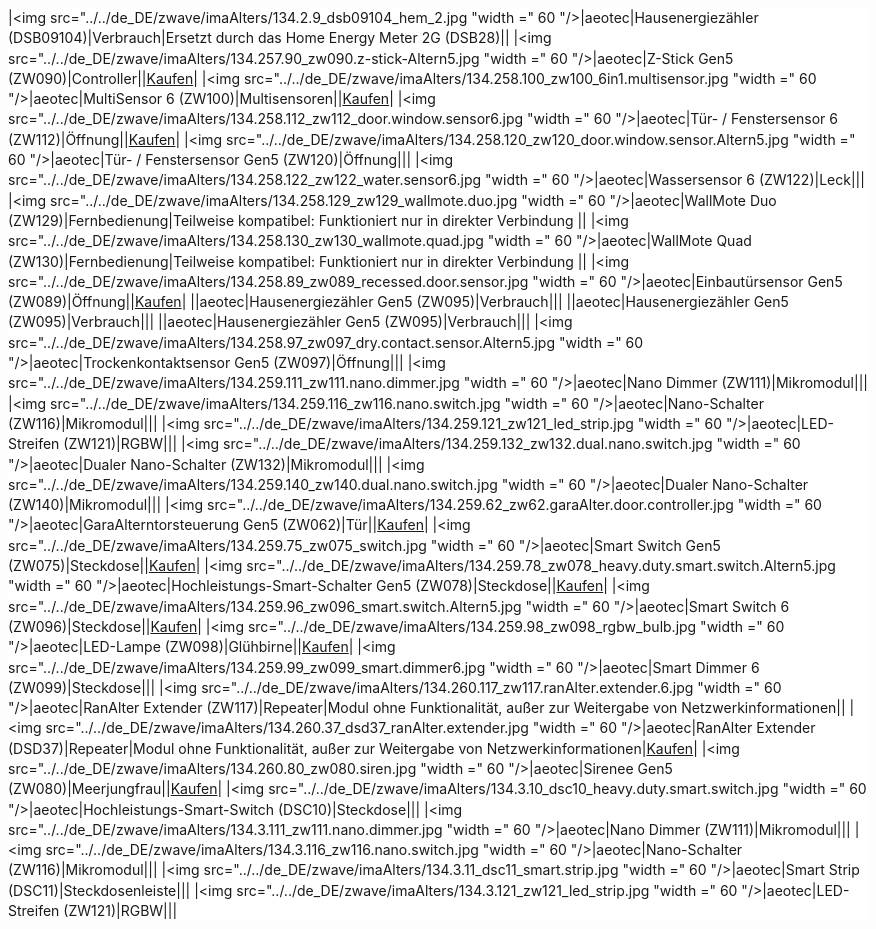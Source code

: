 |<img src="../../de_DE/zwave/imaAlters/134.2.9_dsb09104_hem_2.jpg "width =" 60 "/>|aeotec|Hausenergiezähler (DSB09104)|Verbrauch|Ersetzt durch das Home Energy Meter 2G (DSB28)||
|<img src="../../de_DE/zwave/imaAlters/134.257.90_zw090.z-stick-Altern5.jpg "width =" 60 "/>|aeotec|Z-Stick Gen5 (ZW090)|Controller||[Kaufen](http://www.domadoo.fr/fr/peripheriques/2917-aeon-labs-Controller-usb-z-wave-plus-z-stick-Altern5-1220000012813.html)|
|<img src="../../de_DE/zwave/imaAlters/134.258.100_zw100_6in1.multisensor.jpg "width =" 60 "/>|aeotec|MultiSensor 6 (ZW100)|Multisensoren||[Kaufen](http://www.domadoo.fr/fr/peripheriques/2921-aeon-labs-detecteur-multifonctions-6-en-1-multisensor-z-wave-plus-Altern5-1220000013100.html)|
|<img src="../../de_DE/zwave/imaAlters/134.258.112_zw112_door.window.sensor6.jpg "width =" 60 "/>|aeotec|Tür- / Fenstersensor 6 (ZW112)|Öffnung||[Kaufen](http://www.domadoo.fr/fr/peripheriques/3579-aeon-labs-capteur-pour-porte-et-fenetre-z-wave-dw-sensor-6-1220000013162.html)|
|<img src="../../de_DE/zwave/imaAlters/134.258.120_zw120_door.window.sensor.Altern5.jpg "width =" 60 "/>|aeotec|Tür- / Fenstersensor Gen5 (ZW120)|Öffnung|||
|<img src="../../de_DE/zwave/imaAlters/134.258.122_zw122_water.sensor6.jpg "width =" 60 "/>|aeotec|Wassersensor 6 (ZW122)|Leck|||
|<img src="../../de_DE/zwave/imaAlters/134.258.129_zw129_wallmote.duo.jpg "width =" 60 "/>|aeotec|WallMote Duo (ZW129)|Fernbedienung|Teilweise kompatibel: Funktioniert nur in direkter Verbindung ||
|<img src="../../de_DE/zwave/imaAlters/134.258.130_zw130_wallmote.quad.jpg "width =" 60 "/>|aeotec|WallMote Quad (ZW130)|Fernbedienung|Teilweise kompatibel: Funktioniert nur in direkter Verbindung ||
|<img src="../../de_DE/zwave/imaAlters/134.258.89_zw089_recessed.door.sensor.jpg "width =" 60 "/>|aeotec|Einbautürsensor Gen5 (ZW089)|Öffnung||[Kaufen](http://www.domadoo.fr/fr/peripheriques/2680-aeon-labs-capteur-d-ouverture-de-porte-a-encastrer-z-wave-plus-Altern5-1220000012721.html)|
||aeotec|Hausenergiezähler Gen5 (ZW095)|Verbrauch|||
||aeotec|Hausenergiezähler Gen5 (ZW095)|Verbrauch|||
||aeotec|Hausenergiezähler Gen5 (ZW095)|Verbrauch|||
|<img src="../../de_DE/zwave/imaAlters/134.258.97_zw097_dry.contact.sensor.Altern5.jpg "width =" 60 "/>|aeotec|Trockenkontaktsensor Gen5 (ZW097)|Öffnung|||
|<img src="../../de_DE/zwave/imaAlters/134.259.111_zw111.nano.dimmer.jpg "width =" 60 "/>|aeotec|Nano Dimmer (ZW111)|Mikromodul|||
|<img src="../../de_DE/zwave/imaAlters/134.259.116_zw116.nano.switch.jpg "width =" 60 "/>|aeotec|Nano-Schalter (ZW116)|Mikromodul|||
|<img src="../../de_DE/zwave/imaAlters/134.259.121_zw121_led_strip.jpg "width =" 60 "/>|aeotec|LED-Streifen (ZW121)|RGBW|||
|<img src="../../de_DE/zwave/imaAlters/134.259.132_zw132.dual.nano.switch.jpg "width =" 60 "/>|aeotec|Dualer Nano-Schalter (ZW132)|Mikromodul|||
|<img src="../../de_DE/zwave/imaAlters/134.259.140_zw140.dual.nano.switch.jpg "width =" 60 "/>|aeotec|Dualer Nano-Schalter (ZW140)|Mikromodul|||
|<img src="../../de_DE/zwave/imaAlters/134.259.62_zw62.garaAlter.door.controller.jpg "width =" 60 "/>|aeotec|GaraAlterntorsteuerung Gen5 (ZW062)|Tür||[Kaufen](http://www.domadoo.fr/fr/peripheriques/3403-aeon-labs-Controller-de-porte-de-garaAlter-z-wave-Altern5.html)|
|<img src="../../de_DE/zwave/imaAlters/134.259.75_zw075_switch.jpg "width =" 60 "/>|aeotec|Smart Switch Gen5 (ZW075)|Steckdose||[Kaufen](http://www.domadoo.fr/fr/peripheriques/2594-aeon-labs-module-prise-commutateur-z-wave-plus-avec-mesure-d-energie-Altern5-1220000012578.html)|
|<img src="../../de_DE/zwave/imaAlters/134.259.78_zw078_heavy.duty.smart.switch.Altern5.jpg "width =" 60 "/>|aeotec|Hochleistungs-Smart-Schalter Gen5 (ZW078)|Steckdose||[Kaufen](http://www.domadoo.fr/fr/peripheriques/2593-aeon-labs-module-commutateur-forte-charAlter-40a-z-wave-plus-Altern5-1220000012547.html)|
|<img src="../../de_DE/zwave/imaAlters/134.259.96_zw096_smart.switch.Altern5.jpg "width =" 60 "/>|aeotec|Smart Switch 6 (ZW096)|Steckdose||[Kaufen](http://www.domadoo.fr/fr/peripheriques/2918-aeon-labs-mini-prise-commutateur-z-wave-plus-avec-consometre-smart-switch-6-1220000013049.html)|
|<img src="../../de_DE/zwave/imaAlters/134.259.98_zw098_rgbw_bulb.jpg "width =" 60 "/>|aeotec|LED-Lampe (ZW098)|Glühbirne||[Kaufen](http://www.domadoo.fr/fr/peripheriques/2922-aeon-labs-ampoule-led-z-wave-plus-1220000012974.html)|
|<img src="../../de_DE/zwave/imaAlters/134.259.99_zw099_smart.dimmer6.jpg "width =" 60 "/>|aeotec|Smart Dimmer 6 (ZW099)|Steckdose|||
|<img src="../../de_DE/zwave/imaAlters/134.260.117_zw117.ranAlter.extender.6.jpg "width =" 60 "/>|aeotec|RanAlter Extender (ZW117)|Repeater|Modul ohne Funktionalität, außer zur Weitergabe von Netzwerkinformationen||
|<img src="../../de_DE/zwave/imaAlters/134.260.37_dsd37_ranAlter.extender.jpg "width =" 60 "/>|aeotec|RanAlter Extender (DSD37)|Repeater|Modul ohne Funktionalität, außer zur Weitergabe von Netzwerkinformationen|[Kaufen](http://www.domadoo.fr/fr/peripheriques/2342-aeon-labs-repeteur-de-signal-z-wave-1220000012660.html)|
|<img src="../../de_DE/zwave/imaAlters/134.260.80_zw080.siren.jpg "width =" 60 "/>|aeotec|Sirenee Gen5 (ZW080)|Meerjungfrau||[Kaufen](http://www.domadoo.fr/fr/peripheriques/2592-aeon-labs-sirene-z-wave-plus-sur-prise-electrique-Altern5-1220000012592.html)|
|<img src="../../de_DE/zwave/imaAlters/134.3.10_dsc10_heavy.duty.smart.switch.jpg "width =" 60 "/>|aeotec|Hochleistungs-Smart-Switch (DSC10)|Steckdose|||
|<img src="../../de_DE/zwave/imaAlters/134.3.111_zw111.nano.dimmer.jpg "width =" 60 "/>|aeotec|Nano Dimmer (ZW111)|Mikromodul|||
|<img src="../../de_DE/zwave/imaAlters/134.3.116_zw116.nano.switch.jpg "width =" 60 "/>|aeotec|Nano-Schalter (ZW116)|Mikromodul|||
|<img src="../../de_DE/zwave/imaAlters/134.3.11_dsc11_smart.strip.jpg "width =" 60 "/>|aeotec|Smart Strip (DSC11)|Steckdosenleiste|||
|<img src="../../de_DE/zwave/imaAlters/134.3.121_zw121_led_strip.jpg "width =" 60 "/>|aeotec|LED-Streifen (ZW121)|RGBW|||